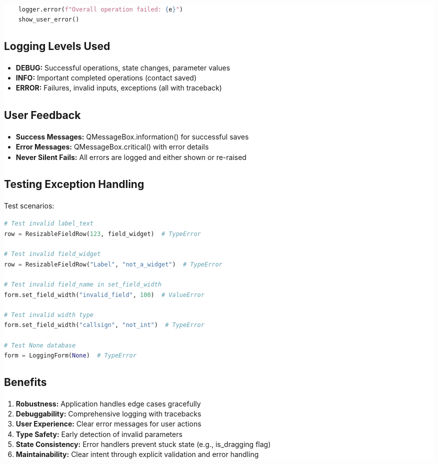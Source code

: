 ```python
    logger.error(f"Overall operation failed: {e}")
    show_user_error()
```

## Logging Levels Used

- **DEBUG:** Successful operations, state changes, parameter values
- **INFO:** Important completed operations (contact saved)
- **ERROR:** Failures, invalid inputs, exceptions (all with traceback)

## User Feedback

- **Success Messages:** QMessageBox.information() for successful saves
- **Error Messages:** QMessageBox.critical() with error details
- **Never Silent Fails:** All errors are logged and either shown or re-raised

## Testing Exception Handling

Test scenarios:
```python
# Test invalid label_text
row = ResizableFieldRow(123, field_widget)  # TypeError

# Test invalid field_widget
row = ResizableFieldRow("Label", "not_a_widget")  # TypeError

# Test invalid field_name in set_field_width
form.set_field_width("invalid_field", 100)  # ValueError

# Test invalid width type
form.set_field_width("callsign", "not_int")  # TypeError

# Test None database
form = LoggingForm(None)  # TypeError
```

## Benefits

1. **Robustness:** Application handles edge cases gracefully
2. **Debuggability:** Comprehensive logging with tracebacks
3. **User Experience:** Clear error messages for user actions
4. **Type Safety:** Early detection of invalid parameters
5. **State Consistency:** Error handlers prevent stuck state (e.g., is_dragging flag)
6. **Maintainability:** Clear intent through explicit validation and error handling
